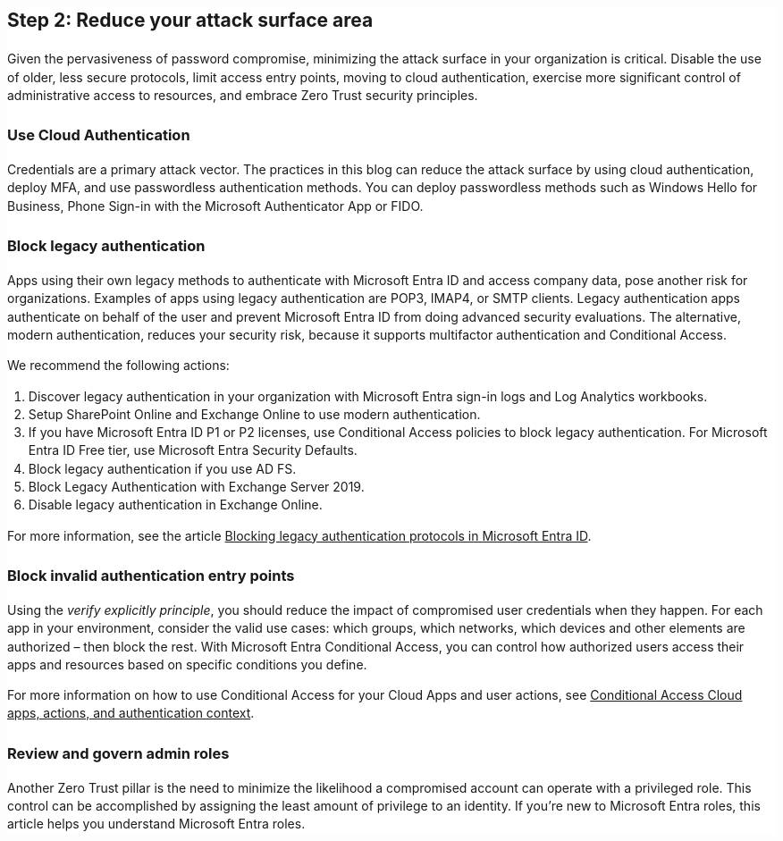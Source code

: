 ## Step 2: Reduce your attack surface area

Given the pervasiveness of password compromise, minimizing the attack surface in your organization is critical. Disable the use of older, less secure protocols, limit access entry points, moving to cloud authentication, exercise more significant control of administrative access to resources, and embrace Zero Trust security principles.

### Use Cloud Authentication

Credentials are a primary attack vector. The practices in this blog can reduce the attack surface by using cloud authentication, deploy MFA, and use passwordless authentication methods. You can deploy passwordless methods such as Windows Hello for Business, Phone Sign-in with the Microsoft Authenticator App or FIDO. 

### Block legacy authentication

Apps using their own legacy methods to authenticate with Microsoft Entra ID and access company data, pose another risk for organizations. Examples of apps using legacy authentication are POP3, IMAP4, or SMTP clients. Legacy authentication apps authenticate on behalf of the user and prevent Microsoft Entra ID from doing advanced security evaluations. The alternative, modern authentication, reduces your security risk, because it supports multifactor authentication and Conditional Access. 

We recommend the following actions:

1. Discover legacy authentication in your organization with Microsoft Entra sign-in logs and Log Analytics workbooks.
1. Setup SharePoint Online and Exchange Online to use modern  authentication.
1. If you have Microsoft Entra ID P1 or P2 licenses, use Conditional Access policies to block legacy authentication. For Microsoft Entra ID Free tier, use Microsoft Entra Security Defaults.
1. Block legacy authentication if you use AD FS.
1. Block Legacy Authentication with Exchange Server 2019.
1. Disable legacy authentication in Exchange Online.

For more information, see the article [Blocking legacy authentication protocols in Microsoft Entra ID](../../active-directory/conditional-access/block-legacy-authentication.md).

### Block invalid authentication entry points

Using the *verify explicitly principle*, you should reduce the impact of compromised user credentials when they happen. For each app in your environment, consider the valid use cases: which groups, which networks, which devices and other elements are authorized – then block the rest. With Microsoft Entra Conditional Access, you can control how authorized users access their apps and resources based on specific conditions you define.

For more information on how to use Conditional Access for your Cloud Apps and user actions, see [Conditional Access Cloud apps, actions, and authentication context](../../active-directory/conditional-access/concept-conditional-access-cloud-apps.md). 

### Review and govern admin roles

Another Zero Trust pillar is the need to minimize the likelihood a compromised account can operate with a privileged role. This control can be accomplished by assigning the least amount of privilege to an identity. If you’re new to Microsoft Entra roles, this article helps you understand Microsoft Entra roles.
